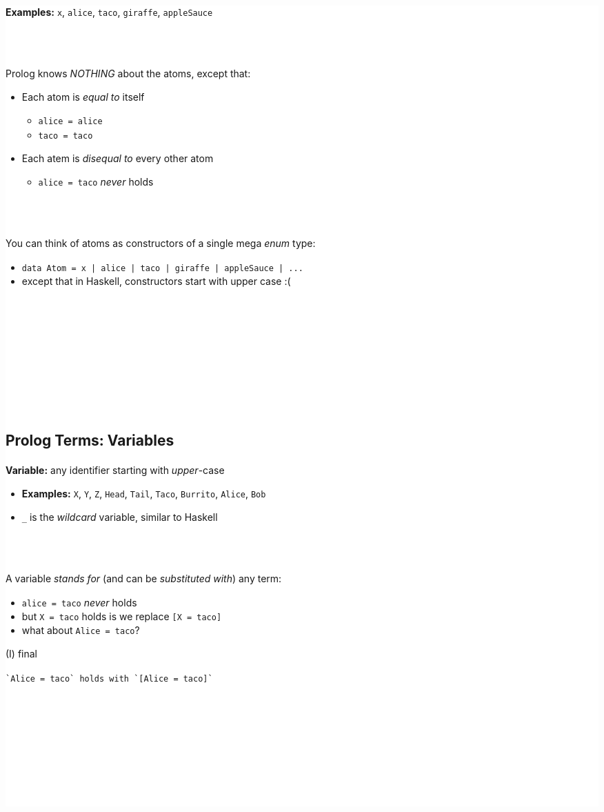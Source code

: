 **Examples:** `x`, `alice`, `taco`, `giraffe`, `appleSauce`

<br>
<br>

Prolog knows *NOTHING* about the atoms, except that:

  - Each atom is *equal to* itself
     - `alice = alice`
     - `taco = taco`

  - Each atem is *disequal to* every other atom
     - `alice = taco` *never* holds

<br>
<br>

You can think of atoms as constructors of a single mega *enum* type:

- `data Atom = x | alice | taco | giraffe | appleSauce | ...`
- except that in Haskell, constructors start with upper case :(

<br>
<br>
<br>
<br>
<br>
<br>
<br>
<br>

## Prolog Terms: Variables

**Variable:** any identifier starting with *upper*-case

- **Examples:** `X`, `Y`, `Z`, `Head`, `Tail`, `Taco`, `Burrito`, `Alice`, `Bob`

- `_` is the *wildcard* variable, similar to Haskell

<br>
<br>

A variable *stands for* (and can be *substituted with*) any term:

  - `alice = taco` *never* holds
  - but `X = taco` holds is we replace `[X = taco]`
  - what about `Alice = taco`?
  
(I) final

    `Alice = taco` holds with `[Alice = taco]`  

  
<br>
<br>
<br>
<br>
<br>
<br>
<br>
<br>  
